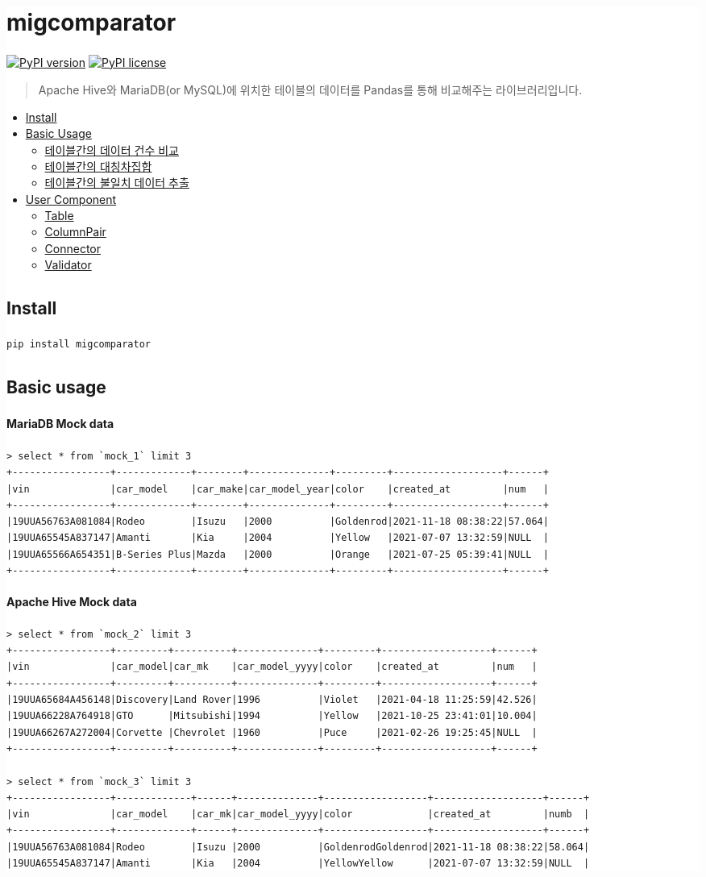 # migcomparator

[![PyPI version](https://badge.fury.io/py/migcomparator.svg)](https://badge.fury.io/py/migcomparator)
[![PyPI license](https://img.shields.io/pypi/l/ansicolortags.svg)](https://pypi.python.org/pypi/ansicolortags/)

> Apache Hive와 MariaDB(or MySQL)에 위치한 테이블의 데이터를 Pandas를 통해 비교해주는 라이브러리입니다. 

- [Install](#install)
- [Basic Usage](#basic-usage)
  - [테이블간의 데이터 건수 비교](#테이블간의-데이터-건수-비교)
  - [테이블간의 대칭차집합](#테이블간의-대칭차집합)
  - [테이블간의 불일치 데이터 추출](#테이블간의-불일치-데이터-추출)
- [User Component](#User-Component)
  - [Table](#table)
  - [ColumnPair](#columnpair)
  - [Connector](#connector)
  - [Validator](#validator)

## Install

```bash
pip install migcomparator
```

## Basic usage

#### MariaDB Mock data 

```plain
> select * from `mock_1` limit 3
+-----------------+-------------+--------+--------------+---------+-------------------+------+
|vin              |car_model    |car_make|car_model_year|color    |created_at         |num   |
+-----------------+-------------+--------+--------------+---------+-------------------+------+
|19UUA56763A081084|Rodeo        |Isuzu   |2000          |Goldenrod|2021-11-18 08:38:22|57.064|
|19UUA65545A837147|Amanti       |Kia     |2004          |Yellow   |2021-07-07 13:32:59|NULL  |
|19UUA65566A654351|B-Series Plus|Mazda   |2000          |Orange   |2021-07-25 05:39:41|NULL  |
+-----------------+-------------+--------+--------------+---------+-------------------+------+
```

#### Apache Hive Mock data

```plain
> select * from `mock_2` limit 3
+-----------------+---------+----------+--------------+---------+-------------------+------+
|vin              |car_model|car_mk    |car_model_yyyy|color    |created_at         |num   |
+-----------------+---------+----------+--------------+---------+-------------------+------+
|19UUA65684A456148|Discovery|Land Rover|1996          |Violet   |2021-04-18 11:25:59|42.526|
|19UUA66228A764918|GTO      |Mitsubishi|1994          |Yellow   |2021-10-25 23:41:01|10.004|
|19UUA66267A272004|Corvette |Chevrolet |1960          |Puce     |2021-02-26 19:25:45|NULL  |
+-----------------+---------+----------+--------------+---------+-------------------+------+

> select * from `mock_3` limit 3
+-----------------+-------------+------+--------------+------------------+-------------------+------+
|vin              |car_model    |car_mk|car_model_yyyy|color             |created_at         |numb  |
+-----------------+-------------+------+--------------+------------------+-------------------+------+
|19UUA56763A081084|Rodeo        |Isuzu |2000          |GoldenrodGoldenrod|2021-11-18 08:38:22|58.064|
|19UUA65545A837147|Amanti       |Kia   |2004          |YellowYellow      |2021-07-07 13:32:59|NULL  |
```
